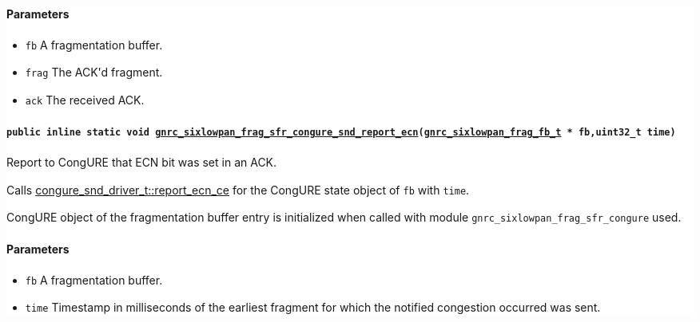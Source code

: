 #### Parameters
* `fb` A fragmentation buffer. 

* `frag` The ACK'd fragment. 

* `ack` The received ACK.

#### `public inline static void `[`gnrc_sixlowpan_frag_sfr_congure_snd_report_ecn`](#group__net__gnrc__sixlowpan__frag__sfr__congure_1gac651c23b025637a64573b797cb5fe6a2)`(`[`gnrc_sixlowpan_frag_fb_t`](./doc/starlight-docs/src/content/docs/apidoc/api-net_gnrc_sixlowpan_frag_fb.md#structgnrc__sixlowpan__frag__fb__t)` * fb,uint32_t time)` 

Report to CongURE that ECN bit was set in an ACK.

Calls [congure_snd_driver_t::report_ecn_ce](./doc/starlight-docs/src/content/docs/apidoc/api-sys_congure.md#structcongure__snd__driver_1a6d84e81002a9ab715325cd675a80f101) for the CongURE state object of `fb` with `time`.

CongURE object of the fragmentation buffer entry is initialized when called with module `gnrc_sixlowpan_frag_sfr_congure` used.

#### Parameters
* `fb` A fragmentation buffer. 

* `time` Timestamp in milliseconds of the earliest fragment for which the notified congestion occurred was sent.


